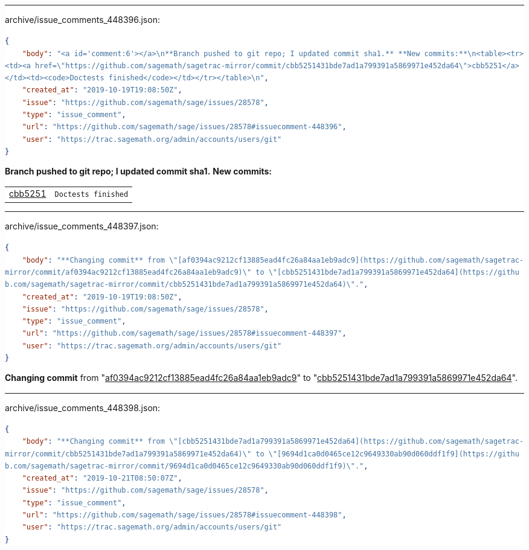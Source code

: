 

---

archive/issue_comments_448396.json:
```json
{
    "body": "<a id='comment:6'></a>\n**Branch pushed to git repo; I updated commit sha1.** **New commits:**\n<table><tr><td><a href=\"https://github.com/sagemath/sagetrac-mirror/commit/cbb5251431bde7ad1a799391a5869971e452da64\">cbb5251</a></td><td><code>Doctests finished</code></td></tr></table>\n",
    "created_at": "2019-10-19T19:08:50Z",
    "issue": "https://github.com/sagemath/sage/issues/28578",
    "type": "issue_comment",
    "url": "https://github.com/sagemath/sage/issues/28578#issuecomment-448396",
    "user": "https://trac.sagemath.org/admin/accounts/users/git"
}
```

<a id='comment:6'></a>
**Branch pushed to git repo; I updated commit sha1.** **New commits:**
<table><tr><td><a href="https://github.com/sagemath/sagetrac-mirror/commit/cbb5251431bde7ad1a799391a5869971e452da64">cbb5251</a></td><td><code>Doctests finished</code></td></tr></table>




---

archive/issue_comments_448397.json:
```json
{
    "body": "**Changing commit** from \"[af0394ac9212cf13885ead4fc26a84aa1eb9adc9](https://github.com/sagemath/sagetrac-mirror/commit/af0394ac9212cf13885ead4fc26a84aa1eb9adc9)\" to \"[cbb5251431bde7ad1a799391a5869971e452da64](https://github.com/sagemath/sagetrac-mirror/commit/cbb5251431bde7ad1a799391a5869971e452da64)\".",
    "created_at": "2019-10-19T19:08:50Z",
    "issue": "https://github.com/sagemath/sage/issues/28578",
    "type": "issue_comment",
    "url": "https://github.com/sagemath/sage/issues/28578#issuecomment-448397",
    "user": "https://trac.sagemath.org/admin/accounts/users/git"
}
```

**Changing commit** from "[af0394ac9212cf13885ead4fc26a84aa1eb9adc9](https://github.com/sagemath/sagetrac-mirror/commit/af0394ac9212cf13885ead4fc26a84aa1eb9adc9)" to "[cbb5251431bde7ad1a799391a5869971e452da64](https://github.com/sagemath/sagetrac-mirror/commit/cbb5251431bde7ad1a799391a5869971e452da64)".



---

archive/issue_comments_448398.json:
```json
{
    "body": "**Changing commit** from \"[cbb5251431bde7ad1a799391a5869971e452da64](https://github.com/sagemath/sagetrac-mirror/commit/cbb5251431bde7ad1a799391a5869971e452da64)\" to \"[9694d1ca0d0465ce12c9649330ab90d060ddf1f9](https://github.com/sagemath/sagetrac-mirror/commit/9694d1ca0d0465ce12c9649330ab90d060ddf1f9)\".",
    "created_at": "2019-10-21T08:50:07Z",
    "issue": "https://github.com/sagemath/sage/issues/28578",
    "type": "issue_comment",
    "url": "https://github.com/sagemath/sage/issues/28578#issuecomment-448398",
    "user": "https://trac.sagemath.org/admin/accounts/users/git"
}
```
